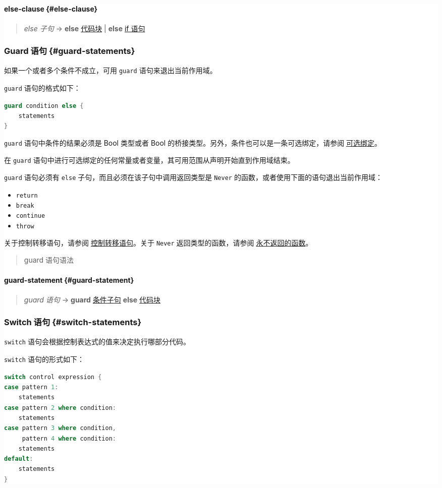#### else-clause {#else-clause}
> *else 子句* → **else** [代码块](./06_Declarations.md#code-block) | **else** [if 语句](#if-statement)

### Guard 语句 {#guard-statements}
如果一个或者多个条件不成立，可用 `guard` 语句来退出当前作用域。

`guard` 语句的格式如下：

```swift
guard condition else {
    statements
}
```

`guard` 语句中条件的结果必须是 Bool 类型或者 Bool 的桥接类型。另外，条件也可以是一条可选绑定，请参阅 [可选绑定](../02_language_guide/01_The_Basics.md#optional-binding)。

在 `guard` 语句中进行可选绑定的任何常量或者变量，其可用范围从声明开始直到作用域结束。

`guard` 语句必须有 `else` 子句，而且必须在该子句中调用返回类型是 `Never` 的函数，或者使用下面的语句退出当前作用域：

 *  `return`
 *  `break`
 *  `continue`
 *  `throw`

关于控制转移语句，请参阅 [控制转移语句](#control-transfer-statements)。关于 `Never` 返回类型的函数，请参阅 [永不返回的函数](./06_Declarations.md#rethrowing-functions-and-methods)。

> guard 语句语法
> 
>

#### guard-statement {#guard-statement}
> *guard 语句* → **guard** [条件子句](#condition-clause) **else** [代码块](./06_Declarations.md#code-block)

### Switch 语句 {#switch-statements}

`switch` 语句会根据控制表达式的值来决定执行哪部分代码。

`switch` 语句的形式如下：

```swift
switch control expression {
case pattern 1:
    statements
case pattern 2 where condition:
    statements
case pattern 3 where condition,
     pattern 4 where condition:
    statements
default:
    statements
}
```
